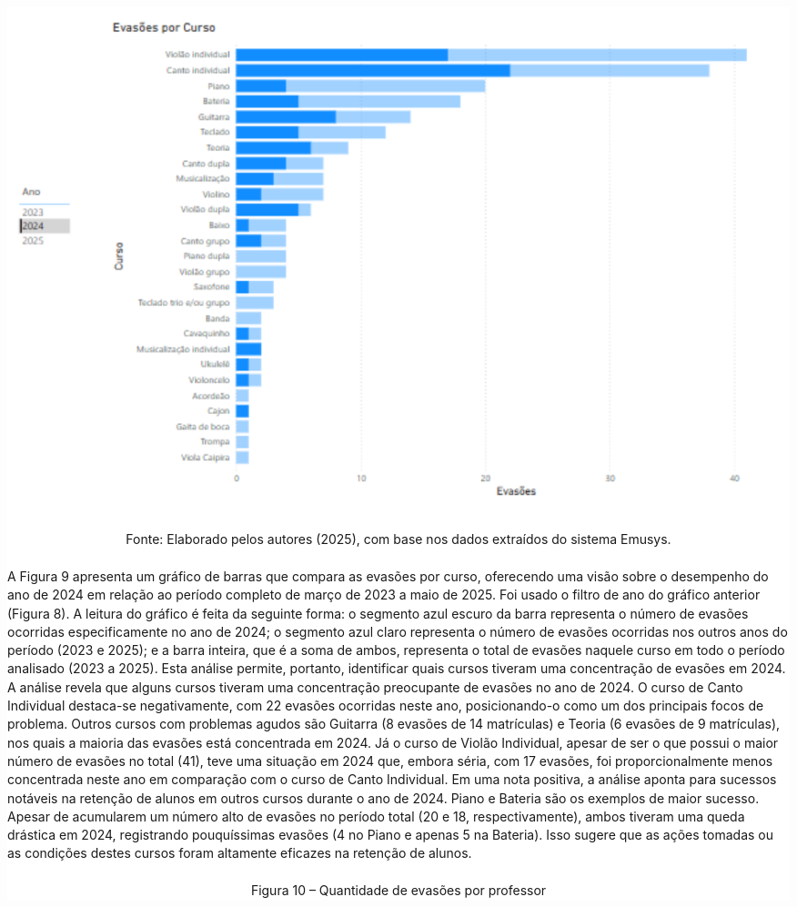 ![Quantidade de evasões mensais ](images/graficos/figura%209.png)
<center>Fonte: Elaborado pelos autores (2025), com base nos dados extraídos do sistema Emusys.</center>
</br>
A Figura 9 apresenta um gráfico de barras que compara as evasões por curso, oferecendo uma visão sobre o desempenho do ano de 2024 em relação ao período completo de março de 2023 a maio de 2025. Foi usado o filtro de ano do gráfico anterior (Figura 8). A leitura do gráfico é feita da seguinte forma: o segmento azul escuro da barra representa o número de evasões ocorridas especificamente no ano de 2024; o segmento azul claro representa o número de evasões ocorridas nos outros anos do período (2023 e 2025); e a barra inteira, que é a soma de ambos, representa o total de evasões naquele curso em todo o período analisado (2023 a 2025). Esta análise permite, portanto, identificar quais cursos tiveram uma concentração de evasões em 2024.
A análise revela que alguns cursos tiveram uma concentração preocupante de evasões no ano de 2024. O curso de Canto Individual destaca-se negativamente, com 22 evasões ocorridas neste ano, posicionando-o como um dos principais focos de problema. Outros cursos com problemas agudos são Guitarra (8 evasões de 14 matrículas) e Teoria (6 evasões de 9 matrículas), nos quais a maioria das evasões está concentrada em 2024. Já o curso de Violão Individual, apesar de ser o que possui o maior número de evasões no total (41), teve uma situação em 2024 que, embora séria, com 17 evasões, foi proporcionalmente menos concentrada neste ano em comparação com o curso de Canto Individual.
Em uma nota positiva, a análise aponta para sucessos notáveis na retenção de alunos em outros cursos durante o ano de 2024. Piano e Bateria são os exemplos de maior sucesso. Apesar de acumularem um número alto de evasões no período total (20 e 18, respectivamente), ambos tiveram uma queda drástica em 2024, registrando pouquíssimas evasões (4 no Piano e apenas 5 na Bateria). Isso sugere que as ações tomadas ou as condições destes cursos foram altamente eficazes na retenção de alunos.
</br>
</br>
<center>Figura 10 – Quantidade de evasões por professor</center>
